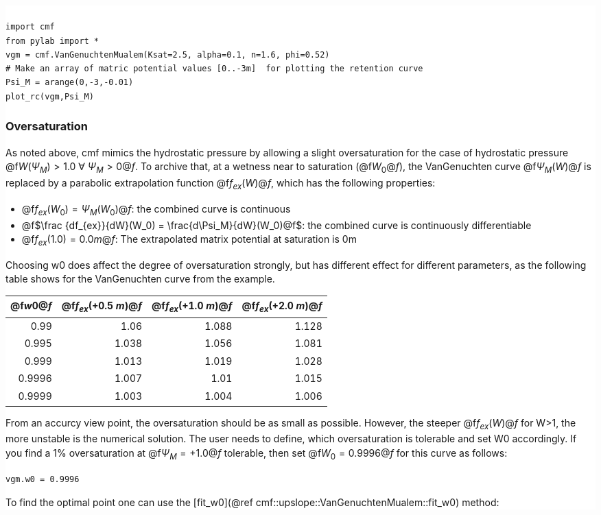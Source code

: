 ~~~~~~~~~~~~~{.py}

import cmf
from pylab import *
vgm = cmf.VanGenuchtenMualem(Ksat=2.5, alpha=0.1, n=1.6, phi=0.52)
# Make an array of matric potential values [0..-3m]  for plotting the retention curve
Psi_M = arange(0,-3,-0.01)
plot_rc(vgm,Psi_M)
~~~~~~~~~~~~~

### Oversaturation

As noted above, cmf mimics the hydrostatic pressure by allowing a slight
oversaturation for the case of hydrostatic pressure @f$W(\Psi_M) > 1.0\
\forall\ \Psi_M>0@f$. To archive that, at a wetness near to saturation
(@f$W_0@f$), the VanGenuchten curve @f$\Psi_M(W)@f$ is replaced by a
parabolic extrapolation function @f$f_{ex}(W)@f$, which has the
following properties:

  - @f$f_{ex}(W_0) = \Psi_M(W_0)@f$: the combined curve is continuous
  - @f$\frac {df_{ex}}{dW}(W_0) = \frac{d\Psi_M}{dW}(W_0)@f$: the
    combined curve is continuously differentiable
  - @f$f_{ex}(1.0) = 0.0 m@f$: The extrapolated matrix potential at
    saturation is 0m 
    
Choosing w0 does affect the degree of
oversaturation strongly, but has different effect for different
parameters, as the following table shows for the VanGenuchten
curve from the example. 
    
|@f$w0@f$ | @f$f_{ex}(+0.5\ m)@f$ | @f$f_{ex}(+1.0\ m)@f$ | @f$f_{ex}(+2.0\ m)@f$ |
|--------:|----------------------:|----------------------:|----------------------:|
|0.99   | 1.06  | 1.088 | 1.128  |
|0.995  | 1.038 | 1.056 | 1.081  | 
|0.999  | 1.013 | 1.019 | 1.028  |
|0.9996 | 1.007 | 1.01  | 1.015  |
|0.9999 | 1.003 | 1.004 | 1.006  |
    
From an accurcy view point, the oversaturation should be as small as possible. 
However, the steeper @f$f_{ex}(W)@f$ for W\>1, the more unstable is the
numerical solution. The user needs to define, which oversaturation is
tolerable and set W0 accordingly. If you find a 1% oversaturation at
@f$\Psi_M=+1.0@f$ tolerable, then set @f$W_0=0.9996@f$ for this
curve as follows:

~~~~~~~~~~~~~{.py}
vgm.w0 = 0.9996
~~~~~~~~~~~~~

To find the optimal point one can use the 
[fit_w0](@ref cmf::upslope::VanGenuchtenMualem::fit_w0)
method:
